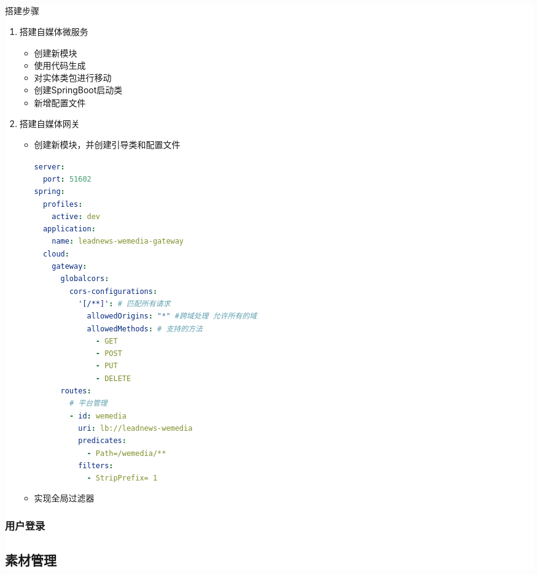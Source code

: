 

搭建步骤

1. 搭建自媒体微服务

   - 创建新模块
   - 使用代码生成
   - 对实体类包进行移动
   - 创建SpringBoot启动类
   - 新增配置文件

2. 搭建自媒体网关

   - 创建新模块，并创建引导类和配置文件

     ```yaml
     server:
       port: 51602
     spring:
       profiles:
         active: dev
       application:
         name: leadnews-wemedia-gateway
       cloud:
         gateway:
           globalcors:
             cors-configurations:
               '[/**]': # 匹配所有请求
                 allowedOrigins: "*" #跨域处理 允许所有的域
                 allowedMethods: # 支持的方法
                   - GET
                   - POST
                   - PUT
                   - DELETE
           routes:
             # 平台管理
             - id: wemedia
               uri: lb://leadnews-wemedia
               predicates:
                 - Path=/wemedia/**
               filters:
                 - StripPrefix= 1
     ```

   - 实现全局过滤器



### 用户登录



素材管理
----------
